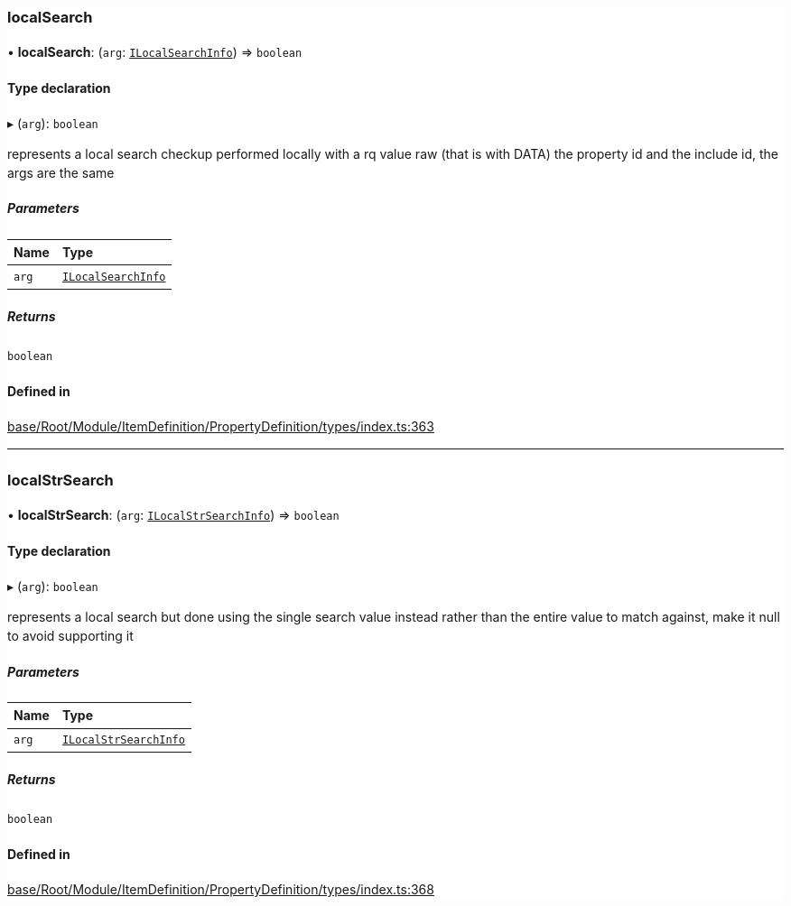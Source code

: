 ### localSearch

• **localSearch**: (`arg`: [`ILocalSearchInfo`](base_Root_Module_ItemDefinition_PropertyDefinition_types.ILocalSearchInfo.md)) => `boolean`

#### Type declaration

▸ (`arg`): `boolean`

represents a local search checkup performed locally with a rq value
raw (that is with DATA) the property id and the include id, the args are
the same

##### Parameters

| Name | Type |
| :------ | :------ |
| `arg` | [`ILocalSearchInfo`](base_Root_Module_ItemDefinition_PropertyDefinition_types.ILocalSearchInfo.md) |

##### Returns

`boolean`

#### Defined in

[base/Root/Module/ItemDefinition/PropertyDefinition/types/index.ts:363](https://github.com/onzag/itemize/blob/73e0c39e/base/Root/Module/ItemDefinition/PropertyDefinition/types/index.ts#L363)

___

### localStrSearch

• **localStrSearch**: (`arg`: [`ILocalStrSearchInfo`](base_Root_Module_ItemDefinition_PropertyDefinition_types.ILocalStrSearchInfo.md)) => `boolean`

#### Type declaration

▸ (`arg`): `boolean`

represents a local search but done using the single search value instead rather
than the entire value to match against, make it null to avoid supporting it

##### Parameters

| Name | Type |
| :------ | :------ |
| `arg` | [`ILocalStrSearchInfo`](base_Root_Module_ItemDefinition_PropertyDefinition_types.ILocalStrSearchInfo.md) |

##### Returns

`boolean`

#### Defined in

[base/Root/Module/ItemDefinition/PropertyDefinition/types/index.ts:368](https://github.com/onzag/itemize/blob/73e0c39e/base/Root/Module/ItemDefinition/PropertyDefinition/types/index.ts#L368)

